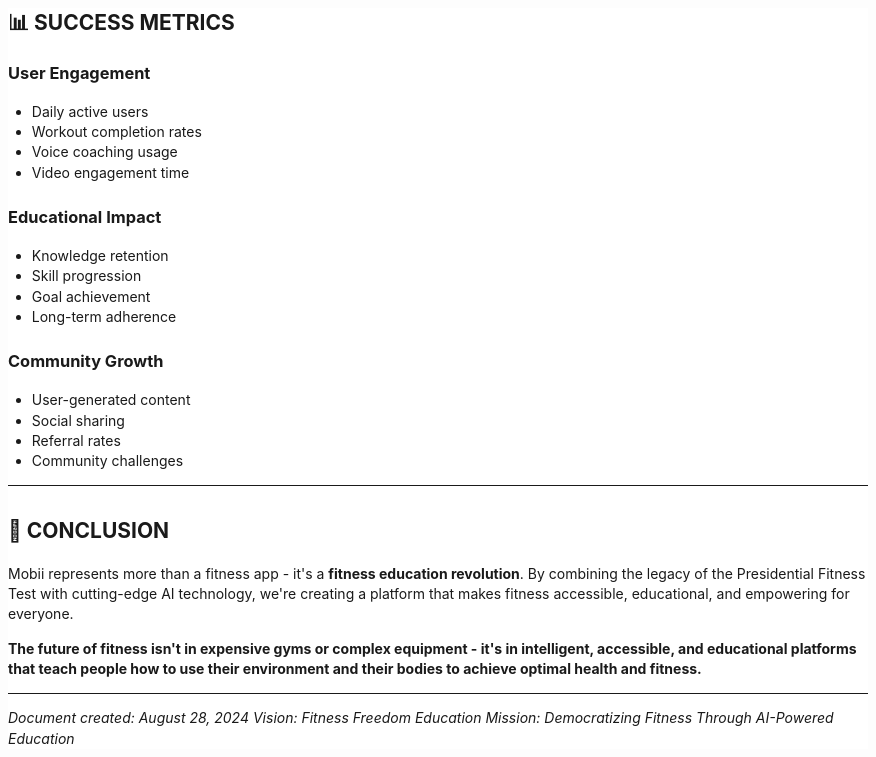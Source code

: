 
## 📊 **SUCCESS METRICS**

### **User Engagement**
- Daily active users
- Workout completion rates
- Voice coaching usage
- Video engagement time

### **Educational Impact**
- Knowledge retention
- Skill progression
- Goal achievement
- Long-term adherence

### **Community Growth**
- User-generated content
- Social sharing
- Referral rates
- Community challenges

---

## 🎉 **CONCLUSION**

Mobii represents more than a fitness app - it's a **fitness education revolution**. By combining the legacy of the Presidential Fitness Test with cutting-edge AI technology, we're creating a platform that makes fitness accessible, educational, and empowering for everyone.

**The future of fitness isn't in expensive gyms or complex equipment - it's in intelligent, accessible, and educational platforms that teach people how to use their environment and their bodies to achieve optimal health and fitness.**

---

*Document created: August 28, 2024*
*Vision: Fitness Freedom Education*
*Mission: Democratizing Fitness Through AI-Powered Education*
